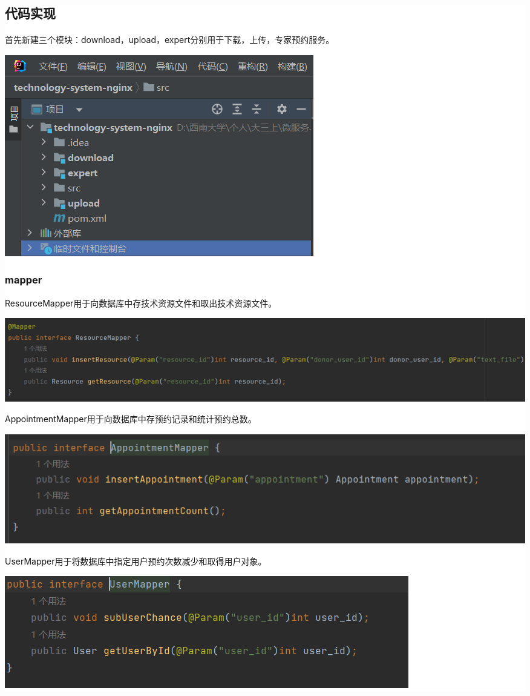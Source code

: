 ## 代码实现

首先新建三个模块：download，upload，expert分别用于下载，上传，专家预约服务。

![P1](pics\P10.png) 

### mapper

ResourceMapper用于向数据库中存技术资源文件和取出技术资源文件。

![P1](pics\P4.png) 

AppointmentMapper用于向数据库中存预约记录和统计预约总数。

![P1](pics\P5.png) 

UserMapper用于将数据库中指定用户预约次数减少和取得用户对象。

![P1](pics\P6.png) 
